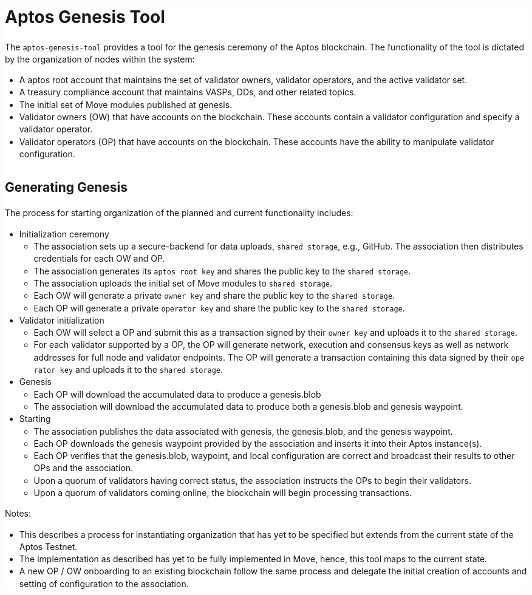 # Aptos Genesis Tool

The `aptos-genesis-tool` provides a tool for the genesis ceremony of the Aptos blockchain. The functionality of the tool is dictated by the organization of nodes within the system:

* A aptos root account that maintains the set of validator owners, validator operators, and the active validator set.
* A treasury compliance account that maintains VASPs, DDs, and other related topics.
* The initial set of Move modules published at genesis.
* Validator owners (OW) that have accounts on the blockchain. These accounts contain a validator configuration and specify a validator operator.
* Validator operators (OP) that have accounts on the blockchain. These accounts have the ability to manipulate validator configuration.
## Generating Genesis

The process for starting organization of the planned and current functionality includes:

* Initialization ceremony
  * The association sets up a secure-backend for data uploads, `shared storage`, e.g., GitHub.  The association then distributes credentials for each OW and OP.
  * The association generates its `aptos root key` and shares the public key to the `shared storage`.
  * The association uploads the initial set of Move modules to `shared storage`.
  * Each OW will generate a private `owner key` and share the public key to the `shared storage`.
  * Each OP will generate a private `operator key` and share the public key to the `shared storage`.
* Validator initialization
  * Each OW will select a OP and submit this as a transaction signed by their `owner key` and uploads it to the `shared storage`.
  * For each validator supported by a OP, the OP will generate network, execution and consensus keys as well as network addresses for full node and validator endpoints. The OP will generate a transaction containing this data signed by their `operator key` and uploads it to the `shared storage`.
* Genesis
  * Each OP will download the accumulated data to produce a genesis.blob
  * The association will download the accumulated data to produce both a genesis.blob and genesis waypoint.
* Starting
  * The association publishes the data associated with genesis, the genesis.blob, and the genesis waypoint.
  * Each OP downloads the genesis waypoint provided by the association and inserts it into their Aptos instance(s).
  * Each OP verifies that the genesis.blob, waypoint, and local configuration are correct and broadcast their results to other OPs and the association.
  * Upon a quorum of validators having correct status, the association instructs the OPs to begin their validators.
  * Upon a quorum of validators coming online, the blockchain will begin processing transactions.

Notes:
* This describes a process for instantiating organization that has yet to be specified but extends from the current state of the Aptos Testnet.
* The implementation as described has yet to be fully implemented in Move, hence, this tool maps to the current state.
* A new OP / OW onboarding to an existing blockchain follow the same process and delegate the initial creation of accounts and setting of configuration to the association.
